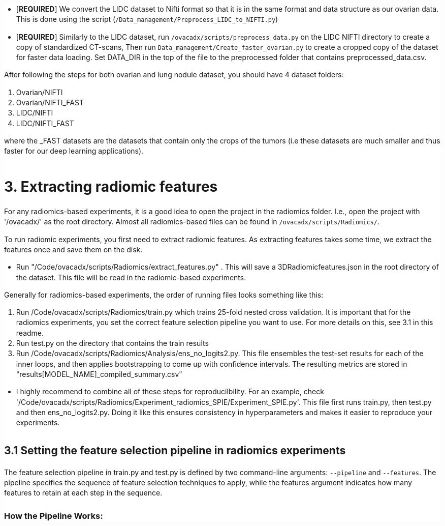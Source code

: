 - [**REQUIRED**]  We convert the LIDC dataset to Nifti format so that it is in the same format and data structure as our ovarian data. This is done using the script (```/Data_management/Preprocess_LIDC_to_NIFTI.py```)

- [**REQUIRED**] Similarly to the LIDC dataset, run  `/ovacadx/scripts/preprocess_data.py` on the LIDC NIFTI directory to create a copy of standardized CT-scans,  Then run `Data_management/Create_faster_ovarian.py` to create a cropped copy of the dataset for faster data loading. Set DATA_DIR in the top of the file to the preprocessed folder that contains preprocessed_data.csv. 

After following the steps for both ovarian and lung nodule dataset, you should have 4 dataset folders:
1. Ovarian/NIFTI
2. Ovarian/NIFTI_FAST
3. LIDC/NIFTI
4. LIDC/NIFTI_FAST

where the \_FAST datasets are the datasets that contain only the crops of the tumors (i.e these datasets are much smaller and thus faster for our deep learning applications). 


# 3. Extracting radiomic features
For any radiomics-based experiments, it is a good idea to open the project in the radiomics folder. I.e., open the project with '/ovacadx/' as the root directory. Almost all radiomics-based files can be found in `/ovacadx/scripts/Radiomics/`.
  
To run radiomic experiments, you first need to extract radiomic features. As extracting features takes some time, we extract the features once and save them on the disk. 

- Run "/Code/ovacadx/scripts/Radiomics/extract_features.py" . This will save a 3DRadiomicfeatures.json in the root directory of the dataset. This file will be read in the radiomic-based experiments. 

Generally for radiomics-based experiments, the order of running files looks something like this: 
1. Run /Code/ovacadx/scripts/Radiomics/train.py which trains 25-fold nested cross validation. It is important that for the radiomics experiments, you set the correct feature selection pipeline you want to use. For more details on this, see 3.1 in this readme.
2. Run test.py on the directory that contains the train results
3. Run /Code/ovacadx/scripts/Radiomics/Analysis/ens_no_logits2.py. This file ensembles the test-set results for each of the inner loops, and then applies bootstrapping to come up with confidence intervals. The resulting metrics are stored in "results[MODEL_NAME]_compiled_summary.csv"
- I highly recommend to combine all of these steps for reproducilbility. For an example, check '/Code/ovacadx/scripts/Radiomics/Experiment_radiomics_SPIE/Experiment_SPIE.py'. This file first runs train.py, then test.py and then ens_no_logits2.py. Doing it like this ensures consistency in hyperparameters and makes it easier to reproduce your experiments. 

## 3.1 Setting the feature selection pipeline in radiomics experiments
The feature selection pipeline in train.py and test.py is defined by two command-line arguments: `--pipeline` and `--features`. The pipeline specifies the sequence of feature selection techniques to apply, while the features argument indicates how many features to retain at each step in the sequence.

### How the Pipeline Works:
